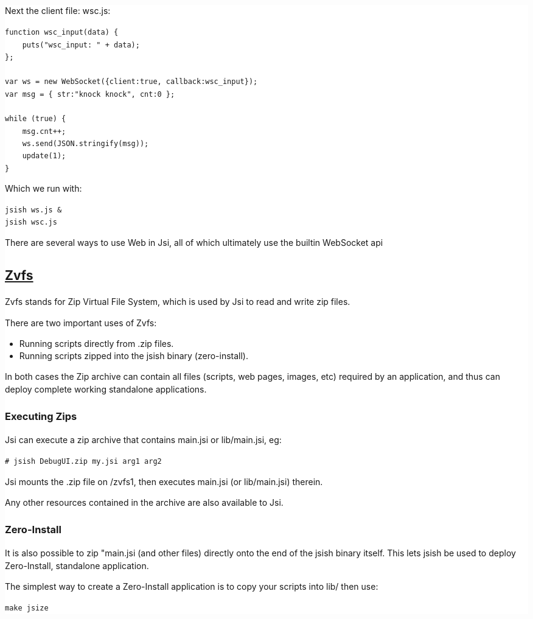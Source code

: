 Next the client file: wsc.js:

    function wsc_input(data) {
        puts("wsc_input: " + data);
    };
    
    var ws = new WebSocket({client:true, callback:wsc_input});
    var msg = { str:"knock knock", cnt:0 };
    
    while (true) {
        msg.cnt++;
        ws.send(JSON.stringify(msg));
        update(1);
    }

Which we run with:

    jsish ws.js &
    jsish wsc.js

There are several ways to use Web in Jsi, all of which ultimately use
the builtin WebSocket api


[Zvfs](Reference.md#Zvfs)
----
Zvfs stands for Zip Virtual File System, which is used by Jsi to read and write zip files.

There are two important uses of Zvfs:

- Running scripts directly from .zip files.
- Running scripts zipped into the jsish binary (zero-install).


In both cases the Zip archive can contain all files (scripts, web pages, images, etc)
required by an application, and thus
can deploy complete working standalone applications.


### Executing Zips
Jsi can execute a zip archive that contains main.jsi  or  lib/main.jsi, eg:

    # jsish DebugUI.zip my.jsi arg1 arg2

Jsi mounts the .zip file on /zvfs1, then executes main.jsi (or lib/main.jsi) therein.

Any other resources contained in the archive are also available to Jsi.


### Zero-Install
It is also possible to zip "main.jsi (and other files) directly onto the end of the jsish binary itself.
This lets jsish be used to deploy Zero-Install, standalone application.

The simplest way to create a Zero-Install application is to copy your scripts into lib/ then use:

    make jsize
